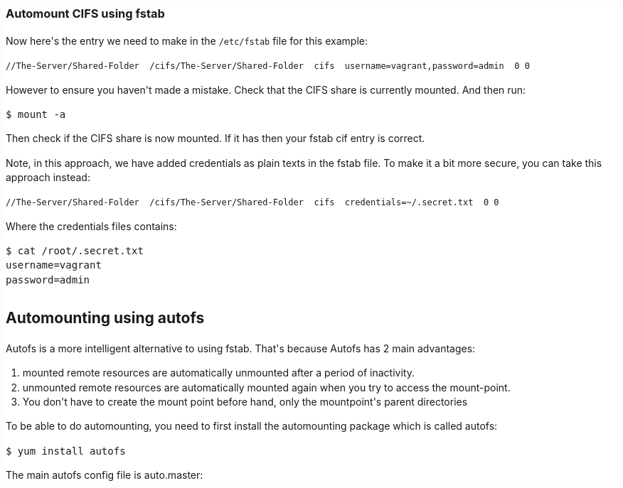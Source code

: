 
<h3>Automount CIFS using fstab</h3>


Now here's the entry we need to make in the <code>/etc/fstab</code> file for this example:


<pre>
<span style='font-size:12px'>//The-Server/Shared-Folder  /cifs/The-Server/Shared-Folder  cifs  username=vagrant,password=admin  0 0</span>
</pre>


However to ensure you haven't made a mistake. Check that the CIFS share is currently mounted. And then run:

<pre>
$ mount -a
</pre>

Then check if the CIFS share is now mounted. If it has then your fstab cif entry is correct. 

Note, in this approach, we have added credentials as plain texts in the fstab file. To make it a bit more secure, you can take this approach instead:

<pre>
<span style='font-size:12px'>//The-Server/Shared-Folder  /cifs/The-Server/Shared-Folder  cifs  credentials=~/.secret.txt  0 0</span>
</pre>

Where the credentials files contains:


<pre>$ cat /root/.secret.txt
username=vagrant
password=admin
</pre>


<h2>Automounting using autofs</h2>
Autofs is a more intelligent alternative to using fstab. That's because Autofs has 2 main advantages:

<ol>
	<li>mounted remote resources are automatically unmounted after a period of inactivity.</li>
	<li>unmounted remote resources are automatically mounted again when you try to access the mount-point.</li>
	<li>You don't have to create the mount point before hand, only the mountpoint's parent directories</li>

</ol>

To be able to do automounting, you need to first install the automounting package which is called autofs:

<pre>
$ yum install autofs
</pre>


The main autofs config file is auto.master:
